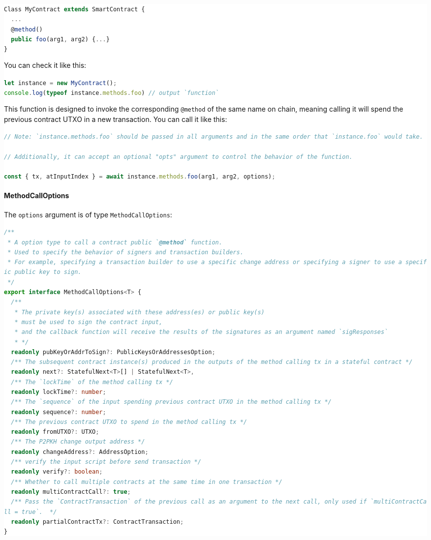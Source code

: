```ts
Class MyContract extends SmartContract {
  ...
  @method()
  public foo(arg1, arg2) {...}
}
```
You can check it like this:

```ts
let instance = new MyContract();
console.log(typeof instance.methods.foo) // output `function`
```

This function is designed to invoke the corresponding `@method` of the same name on chain, meaning calling it will spend the previous contract UTXO in a new transaction. You can call it like this:

```ts
// Note: `instance.methods.foo` should be passed in all arguments and in the same order that `instance.foo` would take.

// Additionally, it can accept an optional "opts" argument to control the behavior of the function.

const { tx, atInputIndex } = await instance.methods.foo(arg1, arg2, options);
```


#### MethodCallOptions

The `options` argument is of type `MethodCallOptions`:

```ts
/**
 * A option type to call a contract public `@method` function.
 * Used to specify the behavior of signers and transaction builders.
 * For example, specifying a transaction builder to use a specific change address or specifying a signer to use a specific public key to sign.
 */
export interface MethodCallOptions<T> {
  /**
   * The private key(s) associated with these address(es) or public key(s)
   * must be used to sign the contract input,
   * and the callback function will receive the results of the signatures as an argument named `sigResponses`
   * */
  readonly pubKeyOrAddrToSign?: PublicKeysOrAddressesOption;
  /** The subsequent contract instance(s) produced in the outputs of the method calling tx in a stateful contract */
  readonly next?: StatefulNext<T>[] | StatefulNext<T>,
  /** The `lockTime` of the method calling tx */
  readonly lockTime?: number;
  /** The `sequence` of the input spending previous contract UTXO in the method calling tx */
  readonly sequence?: number;
  /** The previous contract UTXO to spend in the method calling tx */
  readonly fromUTXO?: UTXO;
  /** The P2PKH change output address */
  readonly changeAddress?: AddressOption;
  /** verify the input script before send transaction */
  readonly verify?: boolean;
  /** Whether to call multiple contracts at the same time in one transaction */
  readonly multiContractCall?: true;
  /** Pass the `ContractTransaction` of the previous call as an argument to the next call, only used if `multiContractCall = true`.  */
  readonly partialContractTx?: ContractTransaction;
}
```
